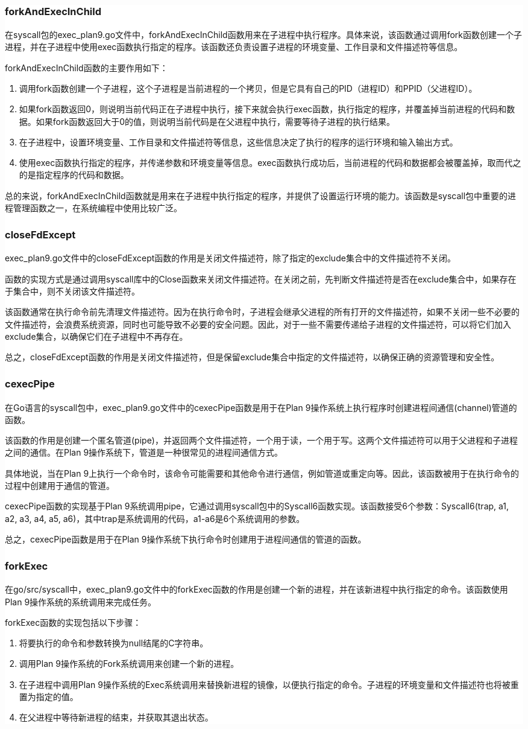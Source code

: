 
### forkAndExecInChild

在syscall包的exec_plan9.go文件中，forkAndExecInChild函数用来在子进程中执行程序。具体来说，该函数通过调用fork函数创建一个子进程，并在子进程中使用exec函数执行指定的程序。该函数还负责设置子进程的环境变量、工作目录和文件描述符等信息。

forkAndExecInChild函数的主要作用如下：

1. 调用fork函数创建一个子进程，这个子进程是当前进程的一个拷贝，但是它具有自己的PID（进程ID）和PPID（父进程ID）。

2. 如果fork函数返回0，则说明当前代码正在子进程中执行，接下来就会执行exec函数，执行指定的程序，并覆盖掉当前进程的代码和数据。如果fork函数返回大于0的值，则说明当前代码是在父进程中执行，需要等待子进程的执行结果。

3. 在子进程中，设置环境变量、工作目录和文件描述符等信息，这些信息决定了执行的程序的运行环境和输入输出方式。

4. 使用exec函数执行指定的程序，并传递参数和环境变量等信息。exec函数执行成功后，当前进程的代码和数据都会被覆盖掉，取而代之的是指定程序的代码和数据。

总的来说，forkAndExecInChild函数就是用来在子进程中执行指定的程序，并提供了设置运行环境的能力。该函数是syscall包中重要的进程管理函数之一，在系统编程中使用比较广泛。



### closeFdExcept

exec_plan9.go文件中的closeFdExcept函数的作用是关闭文件描述符，除了指定的exclude集合中的文件描述符不关闭。

函数的实现方式是通过调用syscall库中的Close函数来关闭文件描述符。在关闭之前，先判断文件描述符是否在exclude集合中，如果存在于集合中，则不关闭该文件描述符。

该函数通常在执行命令前先清理文件描述符。因为在执行命令时，子进程会继承父进程的所有打开的文件描述符，如果不关闭一些不必要的文件描述符，会浪费系统资源，同时也可能导致不必要的安全问题。因此，对于一些不需要传递给子进程的文件描述符，可以将它们加入exclude集合，以确保它们在子进程中不再存在。

总之，closeFdExcept函数的作用是关闭文件描述符，但是保留exclude集合中指定的文件描述符，以确保正确的资源管理和安全性。



### cexecPipe

在Go语言的syscall包中，exec_plan9.go文件中的cexecPipe函数是用于在Plan 9操作系统上执行程序时创建进程间通信(channel)管道的函数。

该函数的作用是创建一个匿名管道(pipe)，并返回两个文件描述符，一个用于读，一个用于写。这两个文件描述符可以用于父进程和子进程之间的通信。在Plan 9操作系统下，管道是一种很常见的进程间通信方式。

具体地说，当在Plan 9上执行一个命令时，该命令可能需要和其他命令进行通信，例如管道或重定向等。因此，该函数被用于在执行命令的过程中创建用于通信的管道。

cexecPipe函数的实现基于Plan 9系统调用pipe，它通过调用syscall包中的Syscall6函数实现。该函数接受6个参数：Syscall6(trap, a1, a2, a3, a4, a5, a6)，其中trap是系统调用的代码，a1-a6是6个系统调用的参数。

总之，cexecPipe函数是用于在Plan 9操作系统下执行命令时创建用于进程间通信的管道的函数。



### forkExec

在go/src/syscall中，exec_plan9.go文件中的forkExec函数的作用是创建一个新的进程，并在该新进程中执行指定的命令。该函数使用Plan 9操作系统的系统调用来完成任务。

forkExec函数的实现包括以下步骤：

1. 将要执行的命令和参数转换为null结尾的C字符串。

2. 调用Plan 9操作系统的Fork系统调用来创建一个新的进程。

3. 在子进程中调用Plan 9操作系统的Exec系统调用来替换新进程的镜像，以便执行指定的命令。子进程的环境变量和文件描述符也将被重置为指定的值。

4. 在父进程中等待新进程的结束，并获取其退出状态。
